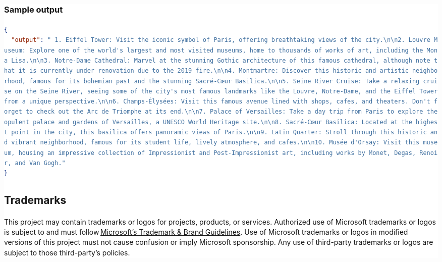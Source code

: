 ### **Sample output**
```json
{
  "output": " 1. Eiffel Tower: Visit the iconic symbol of Paris, offering breathtaking views of the city.\n\n2. Louvre Museum: Explore one of the world's largest and most visited museums, home to thousands of works of art, including the Mona Lisa.\n\n3. Notre-Dame Cathedral: Marvel at the stunning Gothic architecture of this famous cathedral, although note that it is currently under renovation due to the 2019 fire.\n\n4. Montmartre: Discover this historic and artistic neighborhood, famous for its bohemian past and the stunning Sacré-Cœur Basilica.\n\n5. Seine River Cruise: Take a relaxing cruise on the Seine River, seeing some of the city's most famous landmarks like the Louvre, Notre-Dame, and the Eiffel Tower from a unique perspective.\n\n6. Champs-Élysées: Visit this famous avenue lined with shops, cafes, and theaters. Don't forget to check out the Arc de Triomphe at its end.\n\n7. Palace of Versailles: Take a day trip from Paris to explore the opulent palace and gardens of Versailles, a UNESCO World Heritage site.\n\n8. Sacré-Cœur Basilica: Located at the highest point in the city, this basilica offers panoramic views of Paris.\n\n9. Latin Quarter: Stroll through this historic and vibrant neighborhood, famous for its student life, lively atmosphere, and cafes.\n\n10. Musée d'Orsay: Visit this museum, housing an impressive collection of Impressionist and Post-Impressionist art, including works by Monet, Degas, Renoir, and Van Gogh."
}
```


## Trademarks

This project may contain trademarks or logos for projects, products, or services. Authorized use of Microsoft trademarks or logos is subject to and must follow [Microsoft’s Trademark & Brand Guidelines](https://www.microsoft.com/en-us/legal/intellectualproperty/trademarks). Use of Microsoft trademarks or logos in modified versions of this project must not cause confusion or imply Microsoft sponsorship. Any use of third-party trademarks or logos are subject to those third-party’s policies.
